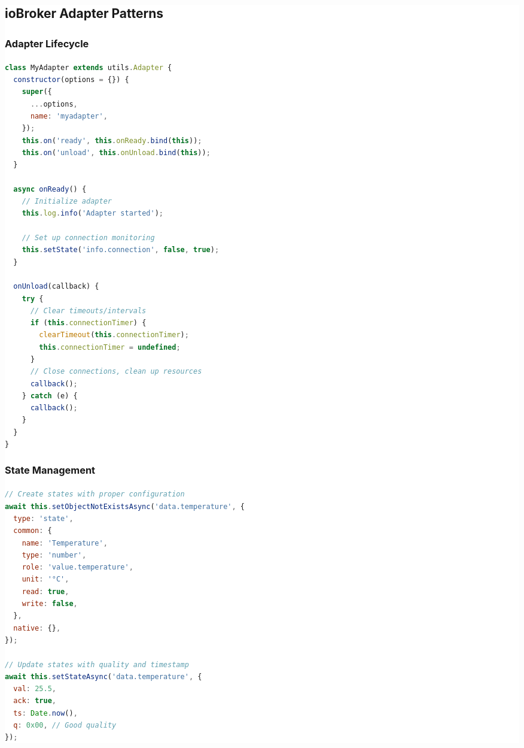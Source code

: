 ## ioBroker Adapter Patterns

### Adapter Lifecycle
```javascript
class MyAdapter extends utils.Adapter {
  constructor(options = {}) {
    super({
      ...options,
      name: 'myadapter',
    });
    this.on('ready', this.onReady.bind(this));
    this.on('unload', this.onUnload.bind(this));
  }

  async onReady() {
    // Initialize adapter
    this.log.info('Adapter started');
    
    // Set up connection monitoring
    this.setState('info.connection', false, true);
  }

  onUnload(callback) {
    try {
      // Clear timeouts/intervals
      if (this.connectionTimer) {
        clearTimeout(this.connectionTimer);
        this.connectionTimer = undefined;
      }
      // Close connections, clean up resources
      callback();
    } catch (e) {
      callback();
    }
  }
}
```

### State Management
```javascript
// Create states with proper configuration
await this.setObjectNotExistsAsync('data.temperature', {
  type: 'state',
  common: {
    name: 'Temperature',
    type: 'number',
    role: 'value.temperature',
    unit: '°C',
    read: true,
    write: false,
  },
  native: {},
});

// Update states with quality and timestamp
await this.setStateAsync('data.temperature', {
  val: 25.5,
  ack: true,
  ts: Date.now(),
  q: 0x00, // Good quality
});
```
